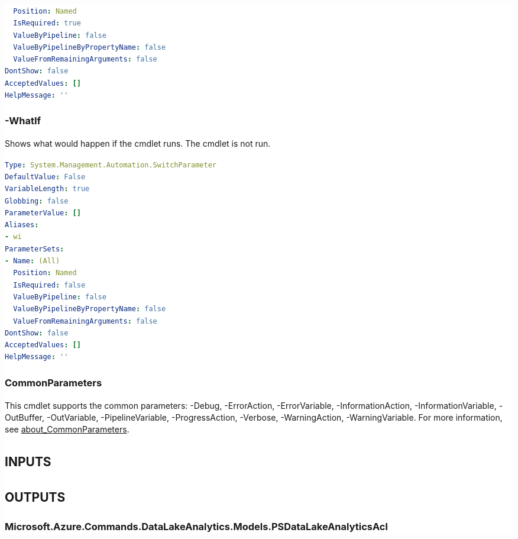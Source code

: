 ```yaml
  Position: Named
  IsRequired: true
  ValueByPipeline: false
  ValueByPipelineByPropertyName: false
  ValueFromRemainingArguments: false
DontShow: false
AcceptedValues: []
HelpMessage: ''
```

### -WhatIf

Shows what would happen if the cmdlet runs.
The cmdlet is not run.

```yaml
Type: System.Management.Automation.SwitchParameter
DefaultValue: False
VariableLength: true
Globbing: false
ParameterValue: []
Aliases:
- wi
ParameterSets:
- Name: (All)
  Position: Named
  IsRequired: false
  ValueByPipeline: false
  ValueByPipelineByPropertyName: false
  ValueFromRemainingArguments: false
DontShow: false
AcceptedValues: []
HelpMessage: ''
```

### CommonParameters

This cmdlet supports the common parameters: -Debug, -ErrorAction, -ErrorVariable,
-InformationAction, -InformationVariable, -OutBuffer, -OutVariable, -PipelineVariable,
-ProgressAction, -Verbose, -WarningAction, -WarningVariable.
For more information, see
[about_CommonParameters](https://go.microsoft.com/fwlink/?LinkID=113216).

## INPUTS

###

## OUTPUTS

### Microsoft.Azure.Commands.DataLakeAnalytics.Models.PSDataLakeAnalyticsAcl
